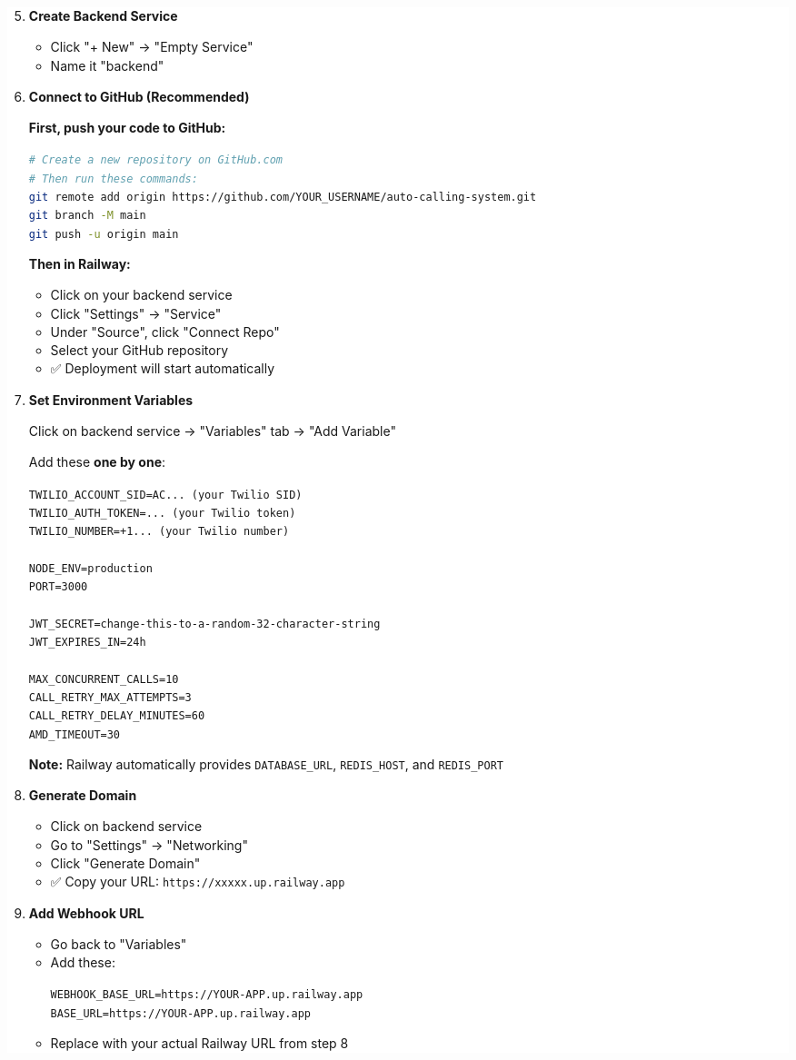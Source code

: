 5. **Create Backend Service**
   - Click "+ New" → "Empty Service"
   - Name it "backend"

6. **Connect to GitHub (Recommended)**

   **First, push your code to GitHub:**
   ```bash
   # Create a new repository on GitHub.com
   # Then run these commands:
   git remote add origin https://github.com/YOUR_USERNAME/auto-calling-system.git
   git branch -M main
   git push -u origin main
   ```

   **Then in Railway:**
   - Click on your backend service
   - Click "Settings" → "Service"
   - Under "Source", click "Connect Repo"
   - Select your GitHub repository
   - ✅ Deployment will start automatically

7. **Set Environment Variables**

   Click on backend service → "Variables" tab → "Add Variable"

   Add these **one by one**:
   ```
   TWILIO_ACCOUNT_SID=AC... (your Twilio SID)
   TWILIO_AUTH_TOKEN=... (your Twilio token)
   TWILIO_NUMBER=+1... (your Twilio number)

   NODE_ENV=production
   PORT=3000

   JWT_SECRET=change-this-to-a-random-32-character-string
   JWT_EXPIRES_IN=24h

   MAX_CONCURRENT_CALLS=10
   CALL_RETRY_MAX_ATTEMPTS=3
   CALL_RETRY_DELAY_MINUTES=60
   AMD_TIMEOUT=30
   ```

   **Note:** Railway automatically provides `DATABASE_URL`, `REDIS_HOST`, and `REDIS_PORT`

8. **Generate Domain**
   - Click on backend service
   - Go to "Settings" → "Networking"
   - Click "Generate Domain"
   - ✅ Copy your URL: `https://xxxxx.up.railway.app`

9. **Add Webhook URL**
   - Go back to "Variables"
   - Add these:
     ```
     WEBHOOK_BASE_URL=https://YOUR-APP.up.railway.app
     BASE_URL=https://YOUR-APP.up.railway.app
     ```
   - Replace with your actual Railway URL from step 8
